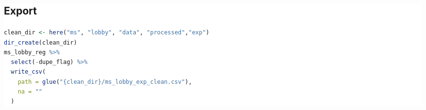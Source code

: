 Export
------

``` r
clean_dir <- here("ms", "lobby", "data", "processed","exp")
dir_create(clean_dir)
ms_lobby_reg %>% 
  select(-dupe_flag) %>% 
  write_csv(
    path = glue("{clean_dir}/ms_lobby_exp_clean.csv"),
    na = ""
  )
```
